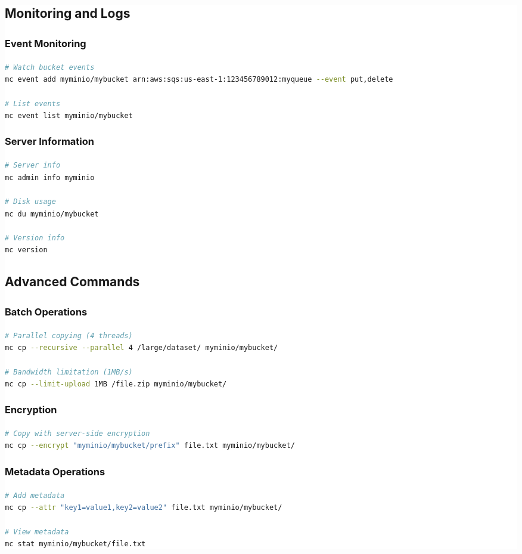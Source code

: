 ## Monitoring and Logs

### Event Monitoring

```bash
# Watch bucket events
mc event add myminio/mybucket arn:aws:sqs:us-east-1:123456789012:myqueue --event put,delete

# List events
mc event list myminio/mybucket
```

### Server Information

```bash
# Server info
mc admin info myminio

# Disk usage
mc du myminio/mybucket

# Version info
mc version
```

## Advanced Commands

### Batch Operations

```bash
# Parallel copying (4 threads)
mc cp --recursive --parallel 4 /large/dataset/ myminio/mybucket/

# Bandwidth limitation (1MB/s)
mc cp --limit-upload 1MB /file.zip myminio/mybucket/
```

### Encryption

```bash
# Copy with server-side encryption
mc cp --encrypt "myminio/mybucket/prefix" file.txt myminio/mybucket/
```

### Metadata Operations

```bash
# Add metadata
mc cp --attr "key1=value1,key2=value2" file.txt myminio/mybucket/

# View metadata
mc stat myminio/mybucket/file.txt
```
